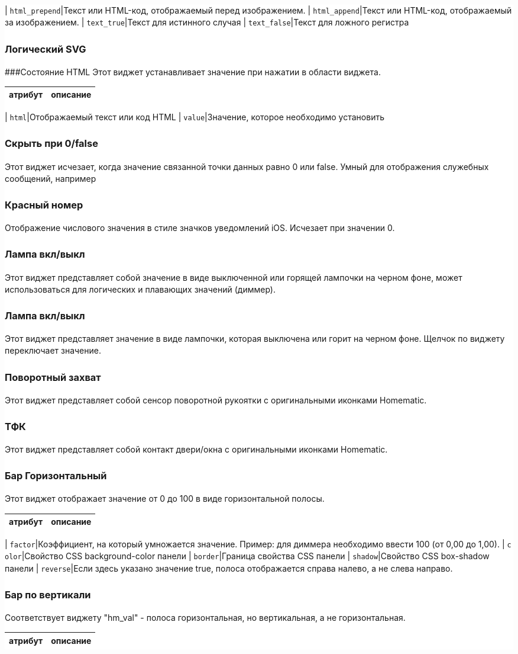 | `html_prepend`|Текст или HTML-код, отображаемый перед изображением.
| `html_append`|Текст или HTML-код, отображаемый за изображением.
| `text_true`|Текст для истинного случая | `text_false`|Текст для ложного регистра

### Логический SVG
###Состояние HTML
Этот виджет устанавливает значение при нажатии в области виджета.

| атрибут|описание|
|-----|----|

| `html`|Отображаемый текст или код HTML | `value`|Значение, которое необходимо установить

### Скрыть при 0/false
Этот виджет исчезает, когда значение связанной точки данных равно 0 или false. Умный для отображения служебных сообщений, например

### Красный номер
Отображение числового значения в стиле значков уведомлений iOS. Исчезает при значении 0.

### Лампа вкл/выкл
Этот виджет представляет собой значение в виде выключенной или горящей лампочки на черном фоне, может использоваться для логических и плавающих значений (диммер).

### Лампа вкл/выкл
Этот виджет представляет значение в виде лампочки, которая выключена или горит на черном фоне. Щелчок по виджету переключает значение.

### Поворотный захват
Этот виджет представляет собой сенсор поворотной рукоятки с оригинальными иконками Homematic.

### ТФК
Этот виджет представляет собой контакт двери/окна с оригинальными иконками Homematic.

### Бар Горизонтальный
Этот виджет отображает значение от 0 до 100 в виде горизонтальной полосы.

| атрибут|описание|
|-----|----|

| `factor`|Коэффициент, на который умножается значение. Пример: для диммера необходимо ввести 100 (от 0,00 до 1,00).
| `color`|Свойство CSS background-color панели | `border`|Граница свойства CSS панели | `shadow`|Свойство CSS box-shadow панели | `reverse`|Если здесь указано значение true, полоса отображается справа налево, а не слева направо.

### Бар по вертикали
Соответствует виджету "hm_val" - полоса горизонтальная, но вертикальная, а не горизонтальная.

| атрибут|описание|
|-----|----|
